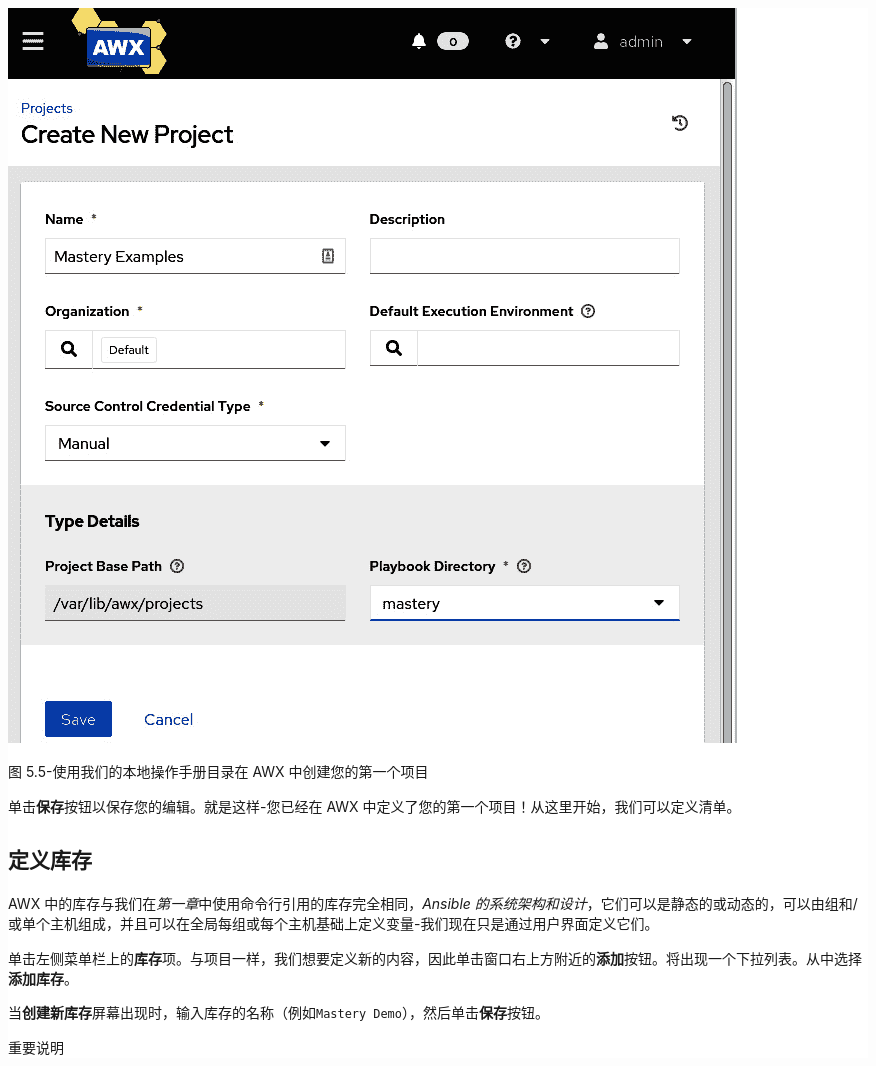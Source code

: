 ![图 5.5-使用我们的本地操作手册目录在 AWX 中创建您的第一个项目](img/B17462_05_05.jpg)

图 5.5-使用我们的本地操作手册目录在 AWX 中创建您的第一个项目

单击**保存**按钮以保存您的编辑。就是这样-您已经在 AWX 中定义了您的第一个项目！从这里开始，我们可以定义清单。

## 定义库存

AWX 中的库存与我们在*第一章*中使用命令行引用的库存完全相同，*Ansible 的系统架构和设计*，它们可以是静态的或动态的，可以由组和/或单个主机组成，并且可以在全局每组或每个主机基础上定义变量-我们现在只是通过用户界面定义它们。

单击左侧菜单栏上的**库存**项。与项目一样，我们想要定义新的内容，因此单击窗口右上方附近的**添加**按钮。将出现一个下拉列表。从中选择**添加库存**。

当**创建新库存**屏幕出现时，输入库存的名称（例如`Mastery Demo`），然后单击**保存**按钮。

重要说明
